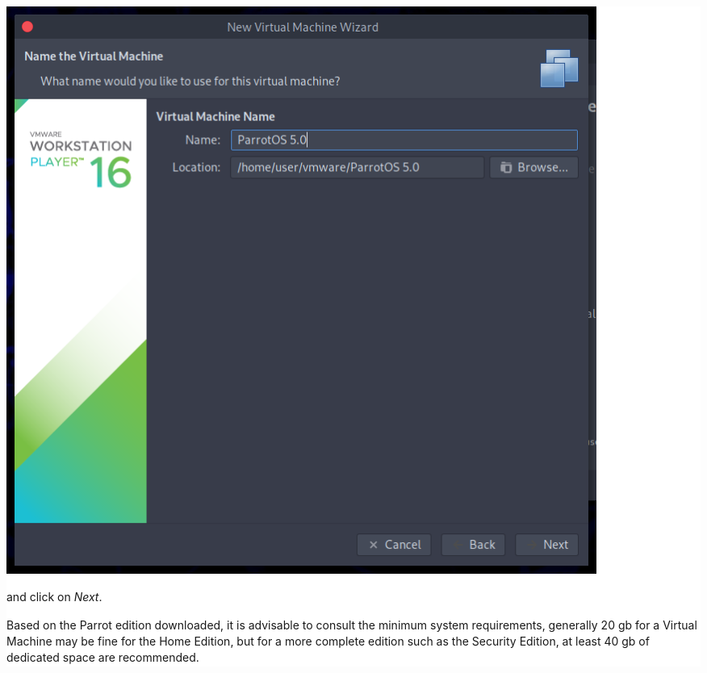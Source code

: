 <img src="./images/vmware/10.png" width="85%"/>

and click on *Next*. 

Based on the Parrot edition downloaded, it is advisable to consult the minimum system requirements, generally 20 gb for a Virtual Machine may be fine for the Home Edition, but for a more complete edition such as the Security Edition, at least 40 gb of dedicated space are recommended.
